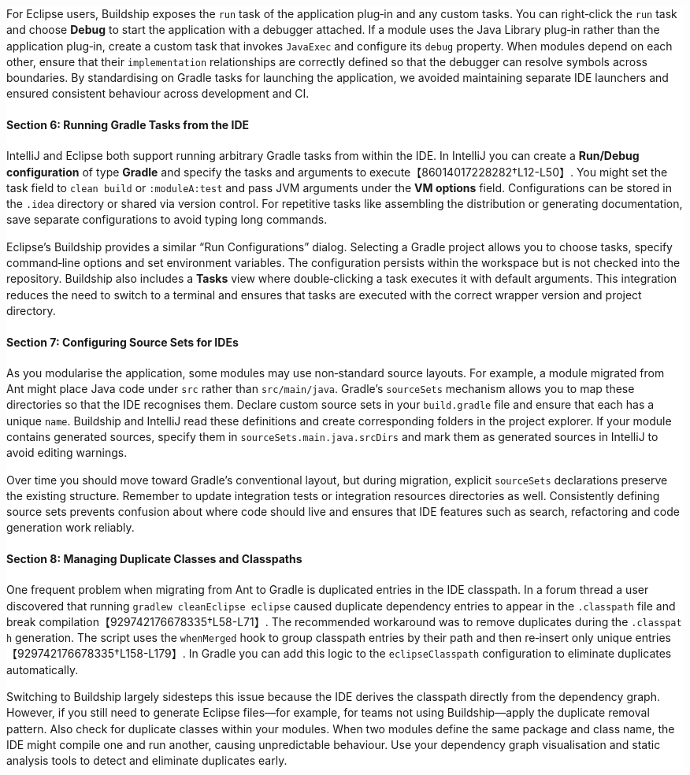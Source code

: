 For Eclipse users, Buildship exposes the `run` task of the application plug‑in and any custom tasks.  You can right‑click the `run` task and choose **Debug** to start the application with a debugger attached.  If a module uses the Java Library plug‑in rather than the application plug‑in, create a custom task that invokes `JavaExec` and configure its `debug` property.  When modules depend on each other, ensure that their `implementation` relationships are correctly defined so that the debugger can resolve symbols across boundaries.  By standardising on Gradle tasks for launching the application, we avoided maintaining separate IDE launchers and ensured consistent behaviour across development and CI.

#### Section 6: Running Gradle Tasks from the IDE

IntelliJ and Eclipse both support running arbitrary Gradle tasks from within the IDE.  In IntelliJ you can create a **Run/Debug configuration** of type **Gradle** and specify the tasks and arguments to execute【86014017228282†L12-L50】.  You might set the task field to `clean build` or `:moduleA:test` and pass JVM arguments under the **VM options** field.  Configurations can be stored in the `.idea` directory or shared via version control.  For repetitive tasks like assembling the distribution or generating documentation, save separate configurations to avoid typing long commands.

Eclipse’s Buildship provides a similar “Run Configurations” dialog.  Selecting a Gradle project allows you to choose tasks, specify command‑line options and set environment variables.  The configuration persists within the workspace but is not checked into the repository.  Buildship also includes a **Tasks** view where double‑clicking a task executes it with default arguments.  This integration reduces the need to switch to a terminal and ensures that tasks are executed with the correct wrapper version and project directory.

#### Section 7: Configuring Source Sets for IDEs

As you modularise the application, some modules may use non‑standard source layouts.  For example, a module migrated from Ant might place Java code under `src` rather than `src/main/java`.  Gradle’s `sourceSets` mechanism allows you to map these directories so that the IDE recognises them.  Declare custom source sets in your `build.gradle` file and ensure that each has a unique `name`.  Buildship and IntelliJ read these definitions and create corresponding folders in the project explorer.  If your module contains generated sources, specify them in `sourceSets.main.java.srcDirs` and mark them as generated sources in IntelliJ to avoid editing warnings.

Over time you should move toward Gradle’s conventional layout, but during migration, explicit `sourceSets` declarations preserve the existing structure.  Remember to update integration tests or integration resources directories as well.  Consistently defining source sets prevents confusion about where code should live and ensures that IDE features such as search, refactoring and code generation work reliably.

#### Section 8: Managing Duplicate Classes and Classpaths

One frequent problem when migrating from Ant to Gradle is duplicated entries in the IDE classpath.  In a forum thread a user discovered that running `gradlew cleanEclipse eclipse` caused duplicate dependency entries to appear in the `.classpath` file and break compilation【929742176678335†L58-L71】.  The recommended workaround was to remove duplicates during the `.classpath` generation.  The script uses the `whenMerged` hook to group classpath entries by their path and then re‑insert only unique entries【929742176678335†L158-L179】.  In Gradle you can add this logic to the `eclipseClasspath` configuration to eliminate duplicates automatically.

Switching to Buildship largely sidesteps this issue because the IDE derives the classpath directly from the dependency graph.  However, if you still need to generate Eclipse files—for example, for teams not using Buildship—apply the duplicate removal pattern.  Also check for duplicate classes within your modules.  When two modules define the same package and class name, the IDE might compile one and run another, causing unpredictable behaviour.  Use your dependency graph visualisation and static analysis tools to detect and eliminate duplicates early.
